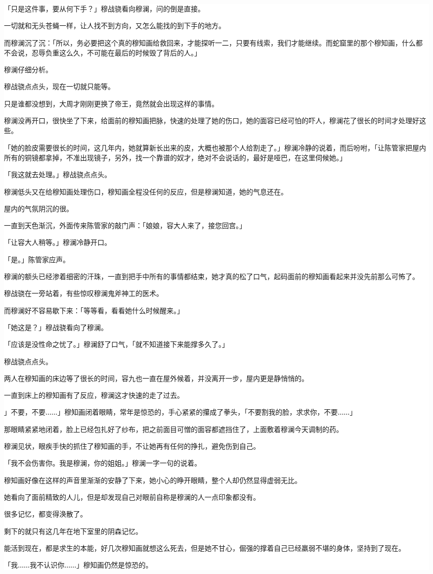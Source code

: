「只是这件事，要从何下手？」穆战骁看向穆澜，问的倒是直接。

一切就和无头苍蝇一样，让人找不到方向，又怎么能找的到下手的地方。

而穆澜沉了沉：「所以，务必要把这个真的穆知画给救回来，才能探听一二，只要有线索，我们才能继续。而蛇窟里的那个穆知画，什么都不会说，忍辱负重这么久，不可能在最后的时候毁了背后的人。」

穆澜仔细分析。

穆战骁点点头，现在一切就只能等。

只是谁都没想到，大周才刚刚更换了帝王，竟然就会出现这样的事情。

穆澜没再开口，很快坐了下来，给面前的穆知画把脉，快速的处理了她的伤口，她的面容已经可怕的吓人，穆澜花了很长的时间才处理好这些。

「她的脸皮需要很长的时间，这几年内，她就算新长出来的皮，大概也被那个人给割走了。」穆澜冷静的说着，而后吩咐，「让陈管家把屋内所有的铜镜都拿掉，不准出现镜子，另外，找一个靠谱的奴才，绝对不会说话的，最好是哑巴，在这里伺候她。」

「我这就去处理。」穆战骁点点头。

穆澜低头又在给穆知画处理伤口，穆知画全程没任何的反应，但是穆澜知道，她的气息还在。

屋内的气氛阴沉的很。

一直到天色渐沉，外面传来陈管家的敲门声：「娘娘，容大人来了，接您回宫。」

「让容大人稍等。」穆澜冷静开口。

「是。」陈管家应声。

穆澜的额头已经渗着细密的汗珠，一直到把手中所有的事情都结束，她才真的松了口气，起码面前的穆知画看起来并没先前那么可怖了。

穆战骁在一旁站着，有些惊叹穆澜鬼斧神工的医术。

而穆澜好不容易歇下来：「等等看，看看她什么时候醒来。」

「她这是？」穆战骁看向了穆澜。

「应该是没性命之忧了。」穆澜舒了口气，「就不知道接下来能撑多久了。」

穆战骁点点头。

两人在穆知画的床边等了很长的时间，容九也一直在屋外候着，并没离开一步，屋内更是静悄悄的。

一直到床上的穆知画有了反应，穆澜这才快速的走了过去。

」不要，不要……」穆知画闭着眼睛，常年是惊恐的，手心紧紧的攥成了拳头，「不要割我的脸，求求你，不要……」

那眼睛紧紧地闭着，脸上已经包扎好了纱布，把之前面目可憎的面容都遮挡住了，上面敷着穆澜今天调制的药。

穆澜见状，眼疾手快的抓住了穆知画的手，不让她再有任何的挣扎，避免伤到自己。

「我不会伤害你。我是穆澜，你的姐姐。」穆澜一字一句的说着。

穆知画好像在这样的声音里渐渐的安静了下来，她小心的睁开眼睛，整个人却仍然显得虚弱无比。

她看向了面前精致的人儿，但是却发现自己对眼前自称是穆澜的人一点印象都没有。

很多记忆，都变得涣散了。

剩下的就只有这几年在地下室里的阴森记忆。

能活到现在，都是求生的本能，好几次穆知画就想这么死去，但是她不甘心，倔强的撑着自己已经羸弱不堪的身体，坚持到了现在。

「我……我不认识你……」穆知画仍然是惊恐的。
